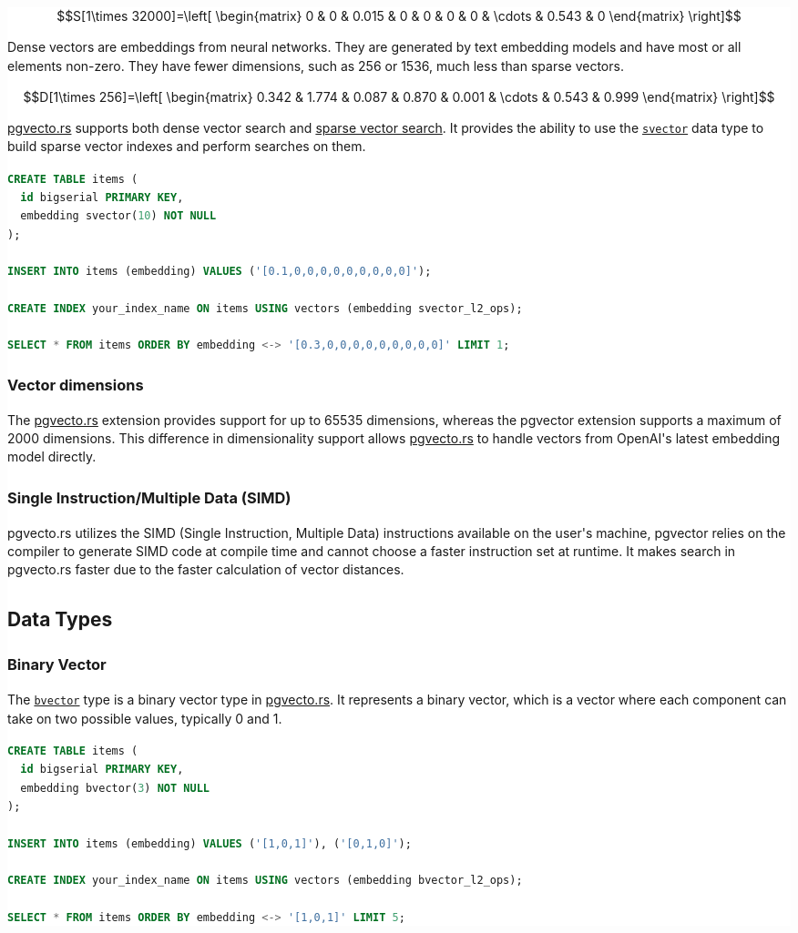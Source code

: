 $$S[1\times 32000]=\left[ \begin{matrix} 0 & 0 & 0.015 & 0 & 0 & 0 & 0 & \cdots & 0.543 & 0 \end{matrix} \right]$$

Dense vectors are embeddings from neural networks. They are generated by text embedding models and have most or all elements non-zero. They have fewer dimensions, such as 256 or 1536, much less than sparse vectors.

$$D[1\times 256]=\left[ \begin{matrix} 0.342 & 1.774 & 0.087 & 0.870 & 0.001 & \cdots & 0.543 & 0.999 \end{matrix} \right]$$

[pgvecto.rs](http://pgvecto.rs) supports both dense vector search and [sparse vector search](https://docs.pgvecto.rs/use-case/sparse-vector.html). It provides the ability to use the [`svector`](https://docs.pgvecto.rs/use-case/sparse-vector.html) data type to build sparse vector indexes and perform searches on them.

```sql
CREATE TABLE items (
  id bigserial PRIMARY KEY,
  embedding svector(10) NOT NULL
);

INSERT INTO items (embedding) VALUES ('[0.1,0,0,0,0,0,0,0,0,0]');

CREATE INDEX your_index_name ON items USING vectors (embedding svector_l2_ops);

SELECT * FROM items ORDER BY embedding <-> '[0.3,0,0,0,0,0,0,0,0,0]' LIMIT 1;
```

### Vector dimensions

The [pgvecto.rs](http://pgvecto.rs) extension provides support for up to 65535 dimensions, whereas the pgvector extension supports a maximum of 2000 dimensions. This difference in dimensionality support allows [pgvecto.rs](http://pgvecto.rs) to handle vectors from OpenAI's latest embedding model directly.

### Single Instruction/Multiple Data (SIMD)

pgvecto.rs utilizes the SIMD (Single Instruction, Multiple Data) instructions available on the user's machine, pgvector relies on the compiler to generate SIMD code at compile time and cannot choose a faster instruction set at runtime. It makes search in pgvecto.rs faster due to the faster calculation of vector distances.

## Data Types

### Binary Vector

The [`bvector`](https://docs.pgvecto.rs/reference/vector-types.html#bvector-binary-vector) type is a binary vector type in [pgvecto.rs](http://pgvecto.rs). It represents a binary vector, which is a vector where each component can take on two possible values, typically 0 and 1.

```sql
CREATE TABLE items (
  id bigserial PRIMARY KEY,
  embedding bvector(3) NOT NULL
);

INSERT INTO items (embedding) VALUES ('[1,0,1]'), ('[0,1,0]');

CREATE INDEX your_index_name ON items USING vectors (embedding bvector_l2_ops);

SELECT * FROM items ORDER BY embedding <-> '[1,0,1]' LIMIT 5;
```
